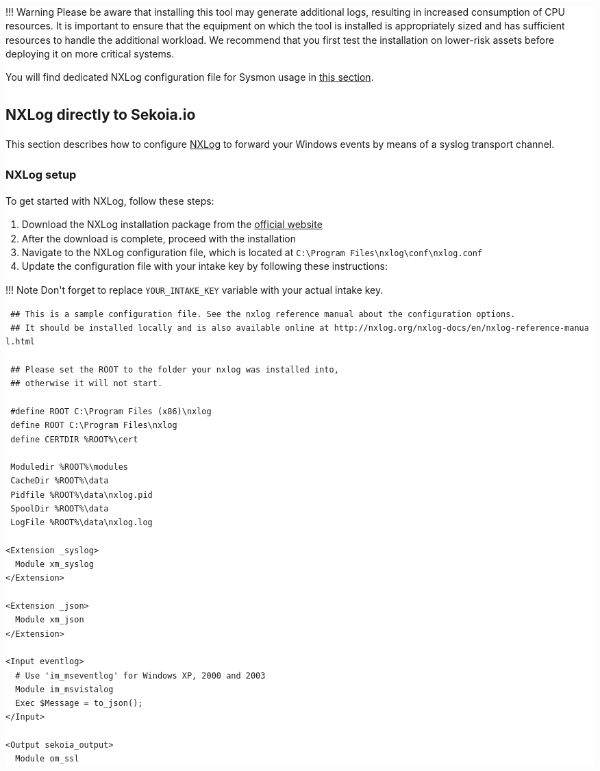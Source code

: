!!! Warning
    Please be aware that installing this tool may generate additional logs, resulting in increased consumption of CPU resources. It is important to ensure that the equipment on which the tool is installed is appropriately sized and has sufficient resources to handle the additional workload.
    We recommend that you first test the installation on lower-risk assets before deploying it on more critical systems.
    
You will find dedicated NXLog configuration file for Sysmon usage in [this section](#nxlog-configuration-for-sysmon-usage).



## NXLog directly to Sekoia.io

This section describes how to configure [NXLog](https://nxlog.co/) to forward your Windows events by means of a syslog transport channel.

### NXLog setup

To get started with NXLog, follow these steps:

1. Download the NXLog installation package from the [official website](https://nxlog.co/products/all/download)
2. After the download is complete, proceed with the installation
3. Navigate to the NXLog configuration file, which is located at `C:\Program Files\nxlog\conf\nxlog.conf`
4. Update the configuration file with your intake key by following these instructions:

!!! Note 
    Don't forget to replace `YOUR_INTAKE_KEY` variable with your actual intake key.


```
 ## This is a sample configuration file. See the nxlog reference manual about the configuration options. 
 ## It should be installed locally and is also available online at http://nxlog.org/nxlog-docs/en/nxlog-reference-manual.html

 ## Please set the ROOT to the folder your nxlog was installed into, 
 ## otherwise it will not start.

 #define ROOT C:\Program Files (x86)\nxlog
 define ROOT C:\Program Files\nxlog
 define CERTDIR %ROOT%\cert

 Moduledir %ROOT%\modules
 CacheDir %ROOT%\data
 Pidfile %ROOT%\data\nxlog.pid
 SpoolDir %ROOT%\data
 LogFile %ROOT%\data\nxlog.log

<Extension _syslog>
  Module xm_syslog
</Extension>

<Extension _json>
  Module xm_json
</Extension>

<Input eventlog>
  # Use 'im_mseventlog' for Windows XP, 2000 and 2003
  Module im_msvistalog
  Exec $Message = to_json();
</Input>

<Output sekoia_output>
  Module om_ssl
```